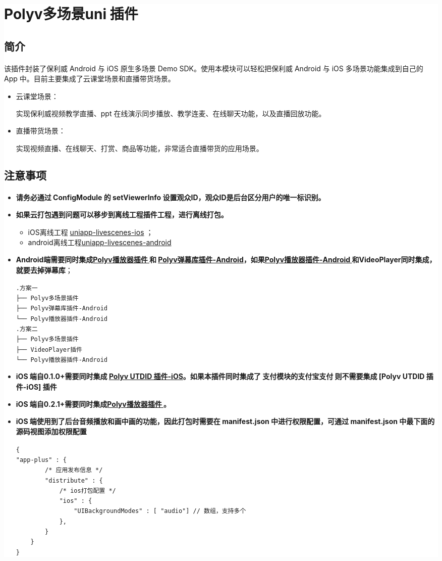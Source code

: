 # Polyv多场景uni 插件

## 简介

该插件封装了保利威 Android 与 iOS 原生多场景 Demo SDK。使用本模块可以轻松把保利威 Android 与 iOS 多场景功能集成到自己的 App 中。目前主要集成了云课堂场景和直播带货场景。

- 云课堂场景：

  实现保利威视频教学直播、ppt 在线演示同步播放、教学连麦、在线聊天功能，以及直播回放功能。

- 直播带货场景：

  实现视频直播、在线聊天、打赏、商品等功能，非常适合直播带货的应用场景。

## 注意事项

* **请务必通过 ConfigModule 的 setViewerInfo 设置观众ID，观众ID是后台区分用户的唯一标识别。**

* **如果云打包遇到问题可以移步到离线工程插件工程，进行离线打包。**
  
  * iOS离线工程 [uniapp-livescenes-ios](https://github.com/polyv/polyv-uniapp-livescenes-plugin) ；
  * android离线工程[uniapp-livescenes-android](https://github.com/polyv/polyv-uniapp-livescenes-plugin)
  
* **Android端需要同时集成[Polyv播放器插件 ](https://ext.dcloud.net.cn/plugin?id=4798)和 [Polyv弹幕库插件-Android](https://ext.dcloud.net.cn/plugin?id=4947)，如果[Polyv播放器插件-Android ](https://ext.dcloud.net.cn/plugin?id=4798)和VideoPlayer同时集成，就要去掉弹幕库**；

  ```
  .方案一
  ├── Polyv多场景插件
  ├── Polyv弹幕库插件-Android
  └── Polyv播放器插件-Android
  .方案二
  ├── Polyv多场景插件
  ├── VideoPlayer插件
  └── Polyv播放器插件-Android
  ```

* **iOS 端自0.1.0+需要同时集成 [Polyv UTDID 插件-iOS](https://ext.dcloud.net.cn/plugin?id=7750)。如果本插件同时集成了 支付模块的支付宝支付 则不需要集成 [Polyv UTDID 插件-iOS] 插件**

* **iOS 端自0.2.1+需要同时集成[Polyv播放器插件 ](https://ext.dcloud.net.cn/plugin?id=4798)。**

* **iOS 端使用到了后台音频播放和画中画的功能，因此打包时需要在 manifest.json 中进行权限配置，可通过 manifest.json 中最下面的源码视图添加权限配置**

  ```
  {  
  "app-plus" : {  
          /* 应用发布信息 */  
          "distribute" : {  
              /* ios打包配置 */  
              "ios" : {  
                  "UIBackgroundModes" : [ "audio"] // 数组，支持多个  
              },  
          }  
      }  
  }
  ```
